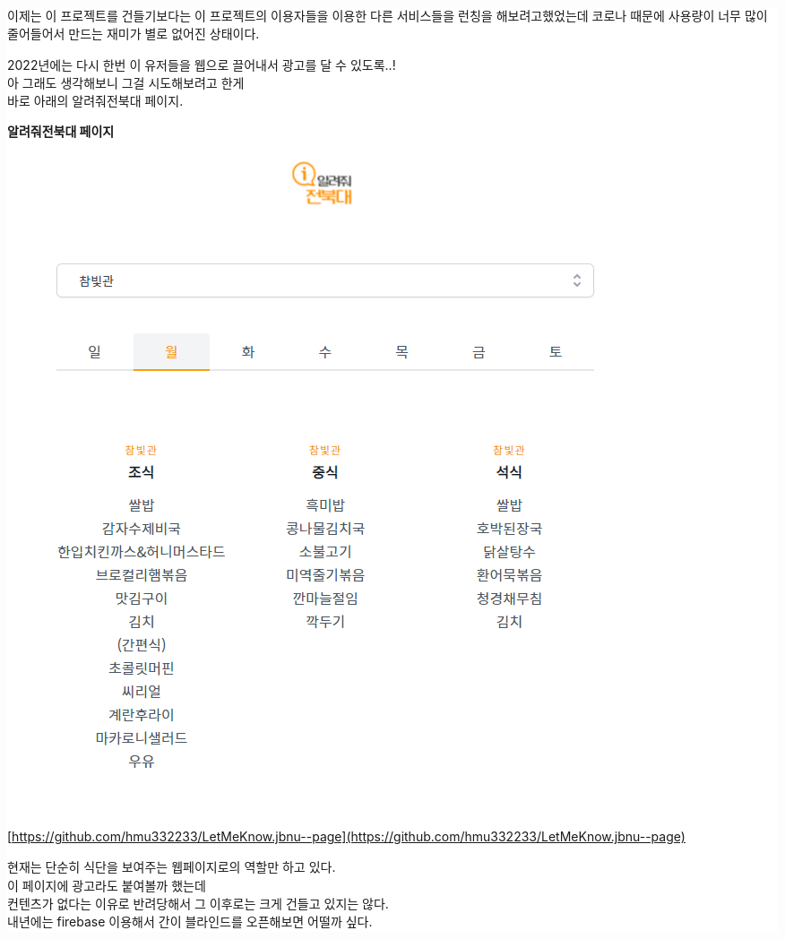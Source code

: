 이제는 이 프로젝트를 건들기보다는 이 프로젝트의 이용자들을 이용한 다른 서비스들을 런칭을 해보려고했었는데 코로나 때문에 사용량이 너무 많이 줄어들어서 만드는 재미가 별로 없어진 상태이다.

2022년에는 다시 한번 이 유저들을 웹으로 끌어내서 광고를 달 수 있도록..!  
아 그래도 생각해보니 그걸 시도해보려고 한게  
바로 아래의 알려줘전북대 페이지.

**알려줘전북대 페이지**

![oss](./images/6/kakaopage.png)

[https://github.com/hmu332233/LetMeKnow.jbnu--page](https://github.com/hmu332233/LetMeKnow.jbnu--page)

현재는 단순히 식단을 보여주는 웹페이지로의 역할만 하고 있다.  
이 페이지에 광고라도 붙여볼까 했는데  
컨텐츠가 없다는 이유로 반려당해서 그 이후로는 크게 건들고 있지는 않다.  
내년에는 firebase 이용해서 간이 블라인드를 오픈해보면 어떨까 싶다.

